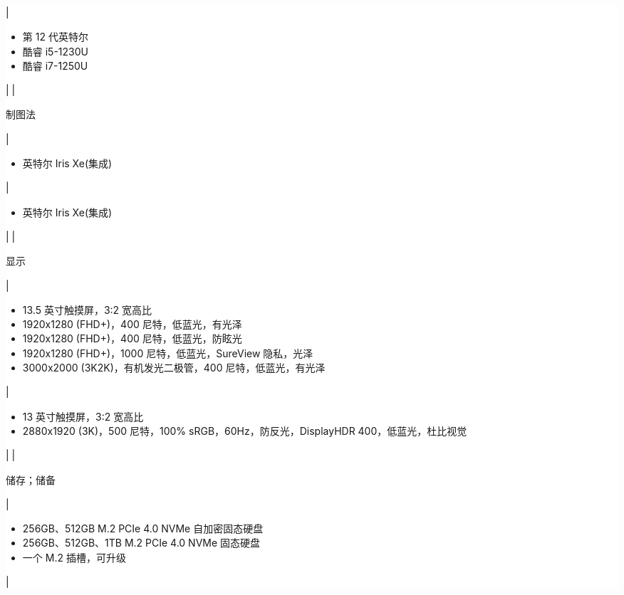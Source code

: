  | 

*   第 12 代英特尔
*   酷睿 i5-1230U
*   酷睿 i7-1250U

 |
| 

制图法

 | 

*   英特尔 Iris Xe(集成)

 | 

*   英特尔 Iris Xe(集成)

 |
| 

显示

 | 

*   13.5 英寸触摸屏，3:2 宽高比
*   1920x1280 (FHD+)，400 尼特，低蓝光，有光泽
*   1920x1280 (FHD+)，400 尼特，低蓝光，防眩光
*   1920x1280 (FHD+)，1000 尼特，低蓝光，SureView 隐私，光泽
*   3000x2000 (3K2K)，有机发光二极管，400 尼特，低蓝光，有光泽

 | 

*   13 英寸触摸屏，3:2 宽高比
*   2880x1920 (3K)，500 尼特，100% sRGB，60Hz，防反光，DisplayHDR 400，低蓝光，杜比视觉

 |
| 

储存；储备

 | 

*   256GB、512GB M.2 PCIe 4.0 NVMe 自加密固态硬盘
*   256GB、512GB、1TB M.2 PCIe 4.0 NVMe 固态硬盘
*   一个 M.2 插槽，可升级

 | 
